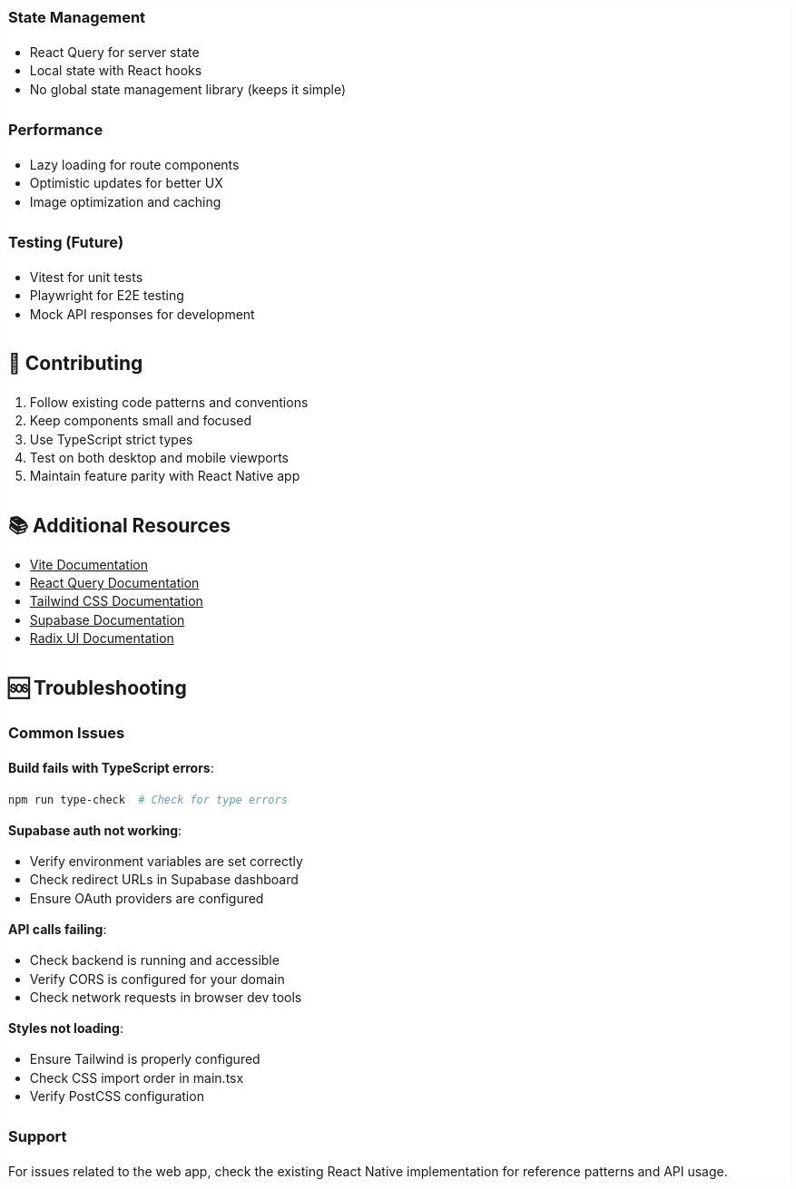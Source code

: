 ### State Management
- React Query for server state
- Local state with React hooks
- No global state management library (keeps it simple)

### Performance
- Lazy loading for route components
- Optimistic updates for better UX
- Image optimization and caching

### Testing (Future)
- Vitest for unit tests
- Playwright for E2E testing
- Mock API responses for development

## 🤝 Contributing

1. Follow existing code patterns and conventions
2. Keep components small and focused
3. Use TypeScript strict types
4. Test on both desktop and mobile viewports
5. Maintain feature parity with React Native app

## 📚 Additional Resources

- [Vite Documentation](https://vitejs.dev/)
- [React Query Documentation](https://tanstack.com/query/latest)
- [Tailwind CSS Documentation](https://tailwindcss.com/)
- [Supabase Documentation](https://supabase.com/docs)
- [Radix UI Documentation](https://www.radix-ui.com/)

## 🆘 Troubleshooting

### Common Issues

**Build fails with TypeScript errors**:
```bash
npm run type-check  # Check for type errors
```

**Supabase auth not working**:
- Verify environment variables are set correctly
- Check redirect URLs in Supabase dashboard
- Ensure OAuth providers are configured

**API calls failing**:
- Check backend is running and accessible
- Verify CORS is configured for your domain
- Check network requests in browser dev tools

**Styles not loading**:
- Ensure Tailwind is properly configured
- Check CSS import order in main.tsx
- Verify PostCSS configuration

### Support
For issues related to the web app, check the existing React Native implementation for reference patterns and API usage.